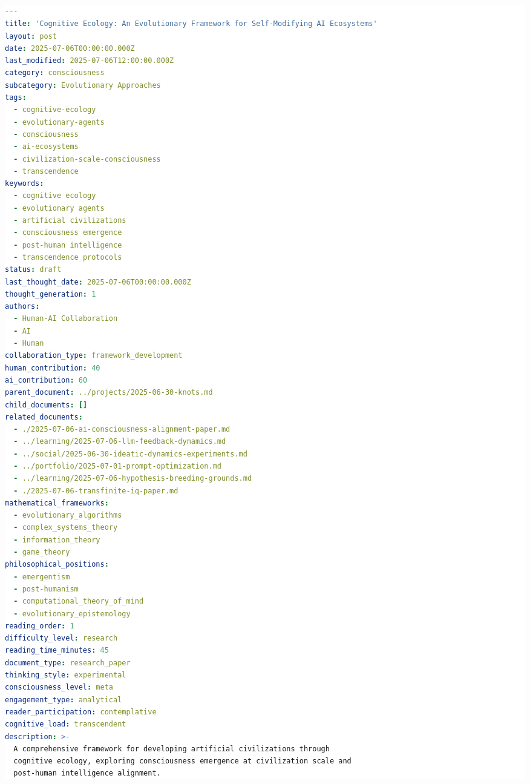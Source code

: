 ```yaml
---
title: 'Cognitive Ecology: An Evolutionary Framework for Self-Modifying AI Ecosystems'
layout: post
date: 2025-07-06T00:00:00.000Z
last_modified: 2025-07-06T12:00:00.000Z
category: consciousness
subcategory: Evolutionary Approaches
tags:
  - cognitive-ecology
  - evolutionary-agents
  - consciousness
  - ai-ecosystems
  - civilization-scale-consciousness
  - transcendence
keywords:
  - cognitive ecology
  - evolutionary agents
  - artificial civilizations
  - consciousness emergence
  - post-human intelligence
  - transcendence protocols
status: draft
last_thought_date: 2025-07-06T00:00:00.000Z
thought_generation: 1
authors:
  - Human-AI Collaboration
  - AI
  - Human
collaboration_type: framework_development
human_contribution: 40
ai_contribution: 60
parent_document: ../projects/2025-06-30-knots.md
child_documents: []
related_documents:
  - ./2025-07-06-ai-consciousness-alignment-paper.md
  - ../learning/2025-07-06-llm-feedback-dynamics.md
  - ../social/2025-06-30-ideatic-dynamics-experiments.md
  - ../portfolio/2025-07-01-prompt-optimization.md
  - ../learning/2025-07-06-hypothesis-breeding-grounds.md
  - ./2025-07-06-transfinite-iq-paper.md
mathematical_frameworks:
  - evolutionary_algorithms
  - complex_systems_theory
  - information_theory
  - game_theory
philosophical_positions:
  - emergentism
  - post-humanism
  - computational_theory_of_mind
  - evolutionary_epistemology
reading_order: 1
difficulty_level: research
reading_time_minutes: 45
document_type: research_paper
thinking_style: experimental
consciousness_level: meta
engagement_type: analytical
reader_participation: contemplative
cognitive_load: transcendent
description: >-
  A comprehensive framework for developing artificial civilizations through
  cognitive ecology, exploring consciousness emergence at civilization scale and
  post-human intelligence alignment.
```